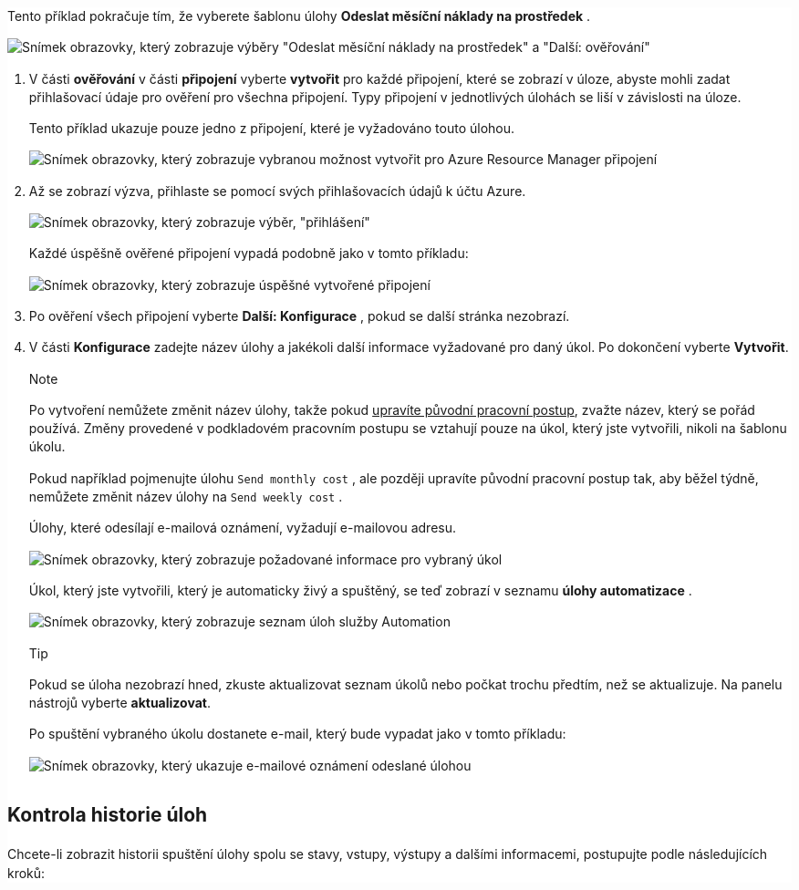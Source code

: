    Tento příklad pokračuje tím, že vyberete šablonu úlohy **Odeslat měsíční náklady na prostředek** .

   ![Snímek obrazovky, který zobrazuje výběry "Odeslat měsíční náklady na prostředek" a "Další: ověřování"](./media/create-automation-tasks-azure-resources/select-task-template.png)

1. V části **ověřování** v části **připojení** vyberte **vytvořit** pro každé připojení, které se zobrazí v úloze, abyste mohli zadat přihlašovací údaje pro ověření pro všechna připojení. Typy připojení v jednotlivých úlohách se liší v závislosti na úloze.

   Tento příklad ukazuje pouze jedno z připojení, které je vyžadováno touto úlohou.

   ![Snímek obrazovky, který zobrazuje vybranou možnost vytvořit pro Azure Resource Manager připojení](./media/create-automation-tasks-azure-resources/create-authenticate-connections.png)

1. Až se zobrazí výzva, přihlaste se pomocí svých přihlašovacích údajů k účtu Azure.

   ![Snímek obrazovky, který zobrazuje výběr, "přihlášení"](./media/create-automation-tasks-azure-resources/create-connection-sign-in.png)

   Každé úspěšně ověřené připojení vypadá podobně jako v tomto příkladu:

   ![Snímek obrazovky, který zobrazuje úspěšné vytvořené připojení](./media/create-automation-tasks-azure-resources/create-connection-success.png)

1. Po ověření všech připojení vyberte **Další: Konfigurace** , pokud se další stránka nezobrazí.

1. V části **Konfigurace** zadejte název úlohy a jakékoli další informace vyžadované pro daný úkol. Po dokončení vyberte **Vytvořit**.

   > [!NOTE]
   > Po vytvoření nemůžete změnit název úlohy, takže pokud [upravíte původní pracovní postup](#edit-task-workflow), zvažte název, který se pořád používá. Změny provedené v podkladovém pracovním postupu se vztahují pouze na úkol, který jste vytvořili, nikoli na šablonu úkolu.
   >
   > Pokud například pojmenujte úlohu `Send monthly cost` , ale později upravíte původní pracovní postup tak, aby běžel týdně, nemůžete změnit název úlohy na `Send weekly cost` .

   Úlohy, které odesílají e-mailová oznámení, vyžadují e-mailovou adresu.

   ![Snímek obrazovky, který zobrazuje požadované informace pro vybraný úkol](./media/create-automation-tasks-azure-resources/provide-task-information.png)

   Úkol, který jste vytvořili, který je automaticky živý a spuštěný, se teď zobrazí v seznamu **úlohy automatizace** .

   ![Snímek obrazovky, který zobrazuje seznam úloh služby Automation](./media/create-automation-tasks-azure-resources/automation-tasks-list.png)

   > [!TIP]
   > Pokud se úloha nezobrazí hned, zkuste aktualizovat seznam úkolů nebo počkat trochu předtím, než se aktualizuje. Na panelu nástrojů vyberte **aktualizovat**.

   Po spuštění vybraného úkolu dostanete e-mail, který bude vypadat jako v tomto příkladu:

   ![Snímek obrazovky, který ukazuje e-mailové oznámení odeslané úlohou](./media/create-automation-tasks-azure-resources/email-notification-received.png)

<a name="review-task-history"></a>

## <a name="review-task-history"></a>Kontrola historie úloh

Chcete-li zobrazit historii spuštění úlohy spolu se stavy, vstupy, výstupy a dalšími informacemi, postupujte podle následujících kroků:
